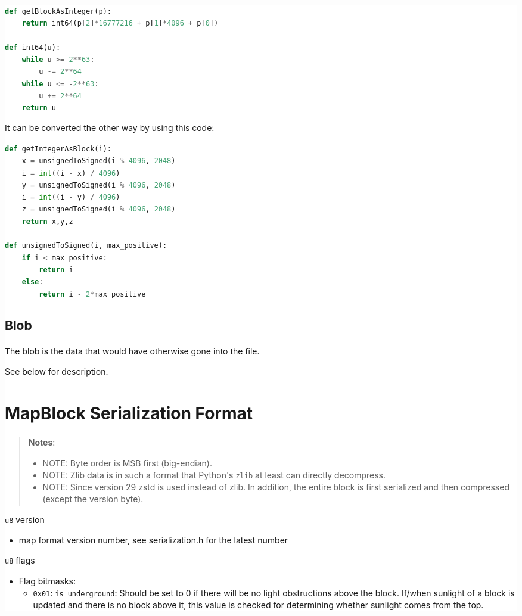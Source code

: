 ```python
def getBlockAsInteger(p):
    return int64(p[2]*16777216 + p[1]*4096 + p[0])

def int64(u):
    while u >= 2**63:
        u -= 2**64
    while u <= -2**63:
        u += 2**64
    return u
```

It can be converted the other way by using this code:

```python
def getIntegerAsBlock(i):
    x = unsignedToSigned(i % 4096, 2048)
    i = int((i - x) / 4096)
    y = unsignedToSigned(i % 4096, 2048)
    i = int((i - y) / 4096)
    z = unsignedToSigned(i % 4096, 2048)
    return x,y,z

def unsignedToSigned(i, max_positive):
    if i < max_positive:
        return i
    else:
        return i - 2*max_positive
```

## Blob

The blob is the data that would have otherwise gone into the file.

See below for description.

# MapBlock Serialization Format

> **Notes**:
>  * NOTE: Byte order is MSB first (big-endian).
>  * NOTE: Zlib data is in such a format that Python's `zlib` at least can
>          directly decompress.
>  * NOTE: Since version 29 zstd is used instead of zlib. In addition, the entire
>          block is first serialized and then compressed (except the version byte).

`u8` version
* map format version number, see serialization.h for the latest number

`u8` flags
* Flag bitmasks:
    * `0x01`: `is_underground`: Should be set to 0 if there will be no light
      obstructions above the block. If/when sunlight of a block is updated
      and there is no block above it, this value is checked for determining
      whether sunlight comes from the top.
